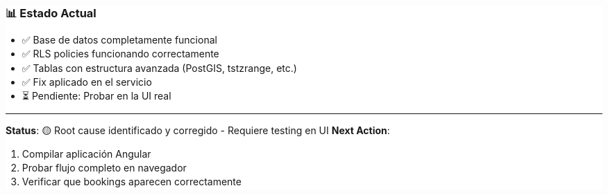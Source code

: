 ### 📊 Estado Actual

- ✅ Base de datos completamente funcional
- ✅ RLS policies funcionando correctamente
- ✅ Tablas con estructura avanzada (PostGIS, tstzrange, etc.)
- ✅ Fix aplicado en el servicio
- ⏳ Pendiente: Probar en la UI real

---

**Status**: 🟡 Root cause identificado y corregido - Requiere testing en UI
**Next Action**:
1. Compilar aplicación Angular
2. Probar flujo completo en navegador
3. Verificar que bookings aparecen correctamente
